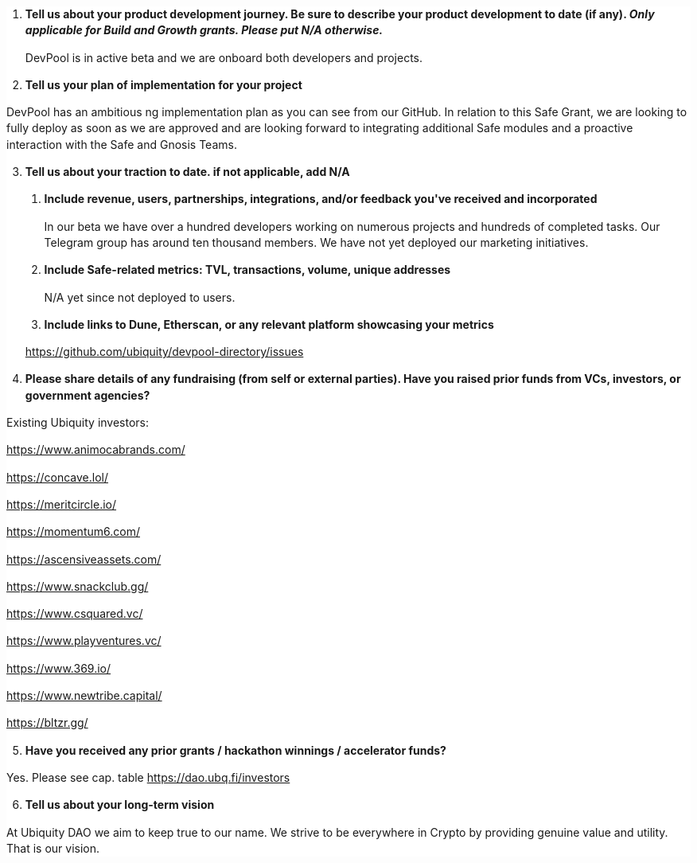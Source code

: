 1. **Tell us about your product development journey. Be sure to describe your product development to date (if any). _Only applicable for Build and Growth grants. Please put N/A otherwise._**

   DevPool is in active beta and we are onboard both developers and projects. 

2. **Tell us your plan of implementation for your project**

DevPool has an ambitious ng implementation plan as you can see from our GitHub. In relation to this Safe Grant, we are looking to fully deploy as soon as we are approved and are looking forward to integrating additional Safe modules and a proactive interaction with the Safe and Gnosis Teams.

3. **Tell us about your traction to date. if not applicable, add N/A**

   1. **Include revenue, users, partnerships, integrations, and/or feedback you've received and incorporated**

      In our beta we have over a hundred developers working on numerous projects and hundreds of completed tasks. Our Telegram group has around ten thousand members. We have not yet deployed our marketing initiatives. 

   2. **Include Safe-related metrics: TVL, transactions, volume, unique addresses**

      N/A yet since not deployed to users.

   3. **Include links to Dune, Etherscan, or any relevant platform showcasing your metrics**

   <https://github.com/ubiquity/devpool-directory/issues>

4. **Please share details of any fundraising (from self or external parties). Have you raised prior funds from VCs, investors, or government agencies?**

Existing Ubiquity investors:

<https://www.animocabrands.com/>

<https://concave.lol/>

<https://meritcircle.io/>

<https://momentum6.com/>

<https://ascensiveassets.com/>

<https://www.snackclub.gg/>

<https://www.csquared.vc/>

<https://www.playventures.vc/>

<https://www.369.io/>

<https://www.newtribe.capital/>

<https://bltzr.gg/>



5. **Have you received any prior grants / hackathon winnings / accelerator funds?**

Yes. Please see cap. table <https://dao.ubq.fi/investors>

6. **Tell us about your long-term vision**

At Ubiquity DAO we aim to keep true to our name. We strive to be everywhere in Crypto by providing genuine value and utility. That is our vision.
